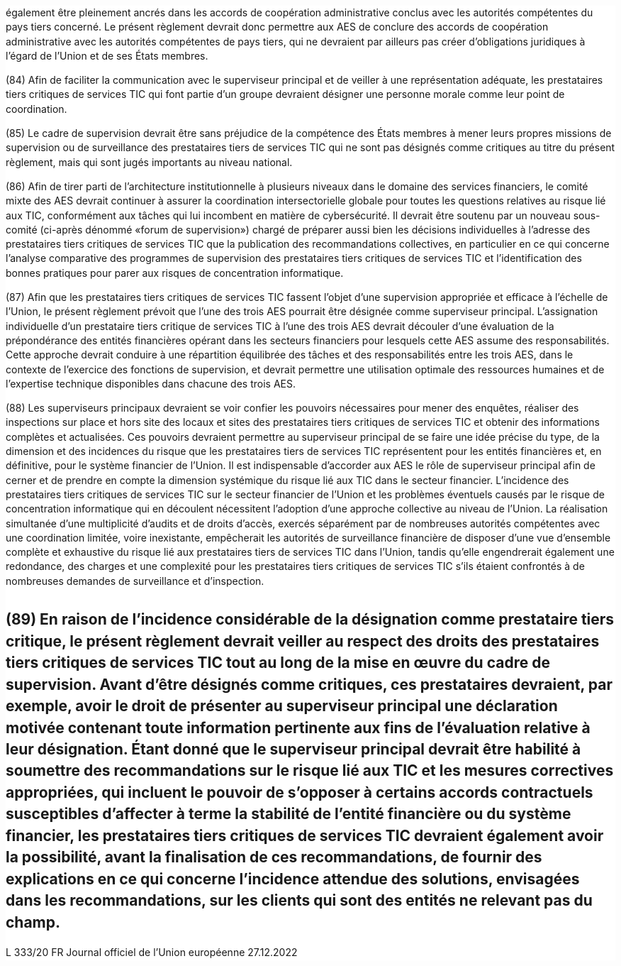 également être pleinement ancrés dans les accords de coopération administrative conclus avec les autorités compétentes du pays tiers concerné. Le présent règlement devrait donc permettre aux AES de conclure des accords de coopération administrative avec les autorités compétentes de pays tiers, qui ne devraient par ailleurs pas créer d’obligations juridiques à l’égard de l’Union et de ses États membres.

(84) Afin de faciliter la communication avec le superviseur principal et de veiller à une représentation adéquate, les prestataires tiers critiques de services TIC qui font partie d’un groupe devraient désigner une personne morale comme leur point de coordination.

(85) Le cadre de supervision devrait être sans préjudice de la compétence des États membres à mener leurs propres missions de supervision ou de surveillance des prestataires tiers de services TIC qui ne sont pas désignés comme critiques au titre du présent règlement, mais qui sont jugés importants au niveau national.

(86) Afin de tirer parti de l’architecture institutionnelle à plusieurs niveaux dans le domaine des services financiers, le comité mixte des AES devrait continuer à assurer la coordination intersectorielle globale pour toutes les questions relatives au risque lié aux TIC, conformément aux tâches qui lui incombent en matière de cybersécurité. Il devrait être soutenu par un nouveau sous-comité (ci-après dénommé «forum de supervision») chargé de préparer aussi bien les décisions individuelles à l’adresse des prestataires tiers critiques de services TIC que la publication des recommandations collectives, en particulier en ce qui concerne l’analyse comparative des programmes de supervision des prestataires tiers critiques de services TIC et l’identification des bonnes pratiques pour parer aux risques de concentration informatique.

(87) Afin que les prestataires tiers critiques de services TIC fassent l’objet d’une supervision appropriée et efficace à l’échelle de l’Union, le présent règlement prévoit que l’une des trois AES pourrait être désignée comme superviseur principal. L’assignation individuelle d’un prestataire tiers critique de services TIC à l’une des trois AES devrait découler d’une évaluation de la prépondérance des entités financières opérant dans les secteurs financiers pour lesquels cette AES assume des responsabilités. Cette approche devrait conduire à une répartition équilibrée des tâches et des responsabilités entre les trois AES, dans le contexte de l’exercice des fonctions de supervision, et devrait permettre une utilisation optimale des ressources humaines et de l’expertise technique disponibles dans chacune des trois AES.

(88) Les superviseurs principaux devraient se voir confier les pouvoirs nécessaires pour mener des enquêtes, réaliser des inspections sur place et hors site des locaux et sites des prestataires tiers critiques de services TIC et obtenir des informations complètes et actualisées. Ces pouvoirs devraient permettre au superviseur principal de se faire une idée précise du type, de la dimension et des incidences du risque que les prestataires tiers de services TIC représentent pour les entités financières et, en définitive, pour le système financier de l’Union. Il est indispensable d’accorder aux AES le rôle de superviseur principal afin de cerner et de prendre en compte la dimension systémique du risque lié aux TIC dans le secteur financier. L’incidence des prestataires tiers critiques de services TIC sur le secteur financier de l’Union et les problèmes éventuels causés par le risque de concentration informatique qui en découlent nécessitent l’adoption d’une approche collective au niveau de l’Union. La réalisation simultanée d’une multiplicité d’audits et de droits d’accès, exercés séparément par de nombreuses autorités compétentes avec une coordination limitée, voire inexistante, empêcherait les autorités de surveillance financière de disposer d’une vue d’ensemble complète et exhaustive du risque lié aux prestataires tiers de services TIC dans l’Union, tandis qu’elle engendrerait également une redondance, des charges et une complexité pour les prestataires tiers critiques de services TIC s’ils étaient confrontés à de nombreuses demandes de surveillance et d’inspection.

(89) En raison de l’incidence considérable de la désignation comme prestataire tiers critique, le présent règlement devrait veiller au respect des droits des prestataires tiers critiques de services TIC tout au long de la mise en œuvre du cadre de supervision. Avant d’être désignés comme critiques, ces prestataires devraient, par exemple, avoir le droit de présenter au superviseur principal une déclaration motivée contenant toute information pertinente aux fins de l’évaluation relative à leur désignation. Étant donné que le superviseur principal devrait être habilité à soumettre des recommandations sur le risque lié aux TIC et les mesures correctives appropriées, qui incluent le pouvoir de s’opposer à certains accords contractuels susceptibles d’affecter à terme la stabilité de l’entité financière ou du système financier, les prestataires tiers critiques de services TIC devraient également avoir la possibilité, avant la finalisation de ces recommandations, de fournir des explications en ce qui concerne l’incidence attendue des solutions, envisagées dans les recommandations, sur les clients qui sont des entités ne relevant pas du champ.
---
L 333/20 FR Journal officiel de l’Union européenne 27.12.2022